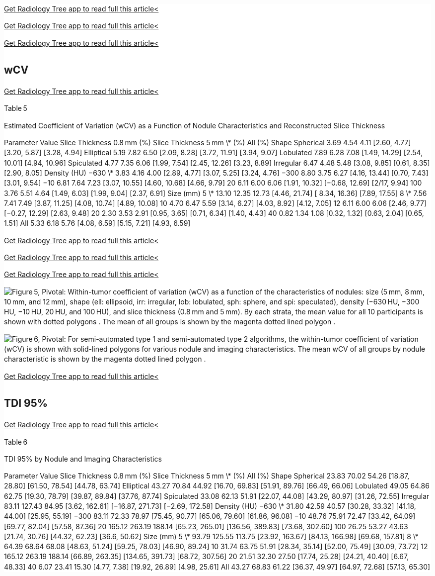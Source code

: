 [Get Radiology Tree app to read full this article<](https://clinicalpub.com/app)

[Get Radiology Tree app to read full this article<](https://clinicalpub.com/app)

[Get Radiology Tree app to read full this article<](https://clinicalpub.com/app)

## wCV

[Get Radiology Tree app to read full this article<](https://clinicalpub.com/app)

Table 5


Estimated Coefficient of Variation (wCV) as a Function of Nodule Characteristics and Reconstructed Slice Thickness


Parameter Value Slice Thickness 0.8 mm (%) Slice Thickness 5 mm  \\*  (%) All (%) Shape Spherical 3.69 4.54 4.11 \[2.60, 4.77\] \[3.20, 5.87\] \[3.28, 4.94\] Elliptical 5.19 7.82 6.50 \[2.09, 8.28\] \[3.72, 11.91\] \[3.94, 9.07\] Lobulated 7.89 6.28 7.08 \[1.49, 14.29\] \[2.54, 10.01\] \[4.94, 10.96\] Spiculated 4.77 7.35 6.06 \[1.99, 7.54\] \[2.45, 12.26\] \[3.23, 8.89\] Irregular 6.47 4.48 5.48 \[3.08, 9.85\] \[0.61, 8.35\] \[2.90, 8.05\] Density (HU) −630  \\*  3.83 4.16 4.00 \[2.89, 4.77\] \[3.07, 5.25\] \[3.24, 4.76\] −300 8.80 3.75 6.27 \[4.16, 13.44\] \[0.70, 7.43\] \[3.01, 9.54\] −10 6.81 7.64 7.23 \[3.07, 10.55\] \[4.60, 10.68\] \[4.66, 9.79\] 20 6.11 6.00 6.06 \[1.91, 10.32\] \[−0.68, 12.69\] \[2/17, 9.94\] 100 3.76 5.51 4.64 \[1.49, 6.03\] \[1.99, 9.04\] \[2.37, 6.91\] Size (mm) 5  \\*  13.10 12.35 12.73 \[4.46, 21.74\] \[ 8.34, 16.36\] \[7.89, 17.55\] 8  \\*  7.56 7.41 7.49 \[3.87, 11.25\] \[4.08, 10.74\] \[4.89, 10.08\] 10 4.70 6.47 5.59 \[3.14, 6.27\] \[4.03, 8.92\] \[4.12, 7.05\] 12 6.11 6.00 6.06 \[2.46, 9.77\] \[−0.27, 12.29\] \[2.63, 9.48\] 20 2.30 3.53 2.91 \[0.95, 3.65\] \[0.71, 6.34\] \[1.40, 4.43\] 40 0.82 1.34 1.08 \[0.32, 1.32\] \[0.63, 2.04\] \[0.65, 1.51\] All 5.33 6.18 5.76 \[4.08, 6.59\] \[5.15, 7.21\] \[4.93, 6.59\]

[Get Radiology Tree app to read full this article<](https://clinicalpub.com/app)

[Get Radiology Tree app to read full this article<](https://clinicalpub.com/app)

[Get Radiology Tree app to read full this article<](https://clinicalpub.com/app)

![Figure 5, Pivotal: Within-tumor coefficient of variation (wCV) as a function of the characteristics of nodules: size (5 mm, 8 mm, 10 mm, and 12 mm), shape (ell: ellipsoid, irr: irregular, lob: lobulated, sph: sphere, and spi: speculated), density (−630 HU, −300 HU, −10 HU, 20 HU, and 100 HU), and slice thickness (0.8 mm and 5 mm). By each strata, the mean value for all 10 participants is shown with dotted polygons . The mean of all groups is shown by the magenta dotted lined polygon .](https://storage.googleapis.com/dl.dentistrykey.com/clinical/AlgorithmVariabilityintheEstimationofLungNoduleVolumeFromPhantomCTScansResultsoftheQIBA3APublicChallenge/4_1s20S1076633216300101.jpg)

![Figure 6, Pivotal: For semi-automated type 1 and semi-automated type 2 algorithms, the within-tumor coefficient of variation (wCV) is shown with solid-lined polygons for various nodule and imaging characteristics. The mean wCV of all groups by nodule characteristic is shown by the magenta dotted lined polygon .](https://storage.googleapis.com/dl.dentistrykey.com/clinical/AlgorithmVariabilityintheEstimationofLungNoduleVolumeFromPhantomCTScansResultsoftheQIBA3APublicChallenge/5_1s20S1076633216300101.jpg)

[Get Radiology Tree app to read full this article<](https://clinicalpub.com/app)

## TDI  95%

[Get Radiology Tree app to read full this article<](https://clinicalpub.com/app)

Table 6


TDI  95%  by Nodule and Imaging Characteristics


Parameter Value Slice Thickness 0.8 mm (%) Slice Thickness 5 mm  \\*  (%) All (%) Shape Spherical 23.83 70.02 54.26 \[18.87, 28.80\] \[61.50, 78.54\] \[44.78, 63.74\] Elliptical 43.27 70.84 44.92 \[16.70, 69.83\] \[51.91, 89.76\] \[66.49, 66.06\] Lobulated 49.05 64.86 62.75 \[19.30, 78.79\] \[39.87, 89.84\] \[37.76, 87.74\] Spiculated 33.08 62.13 51.91 \[22.07, 44.08\] \[43.29, 80.97\] \[31.26, 72.55\] Irregular 83.11 127.43 84.95 \[3.62, 162.61\] \[−16.87, 271.73\] \[−2.69, 172.58\] Density (HU) −630  \\*  31.80 42.59 40.57 \[30.28, 33.32\] \[41.18, 44.00\] \[25.95, 55.19\] −300 83.11 72.33 78.97 \[75.45, 90.77\] \[65.06, 79.60\] \[61.86, 96.08\] −10 48.76 75.91 72.47 \[33.42, 64.09\] \[69.77, 82.04\] \[57.58, 87.36\] 20 165.12 263.19 188.14 \[65.23, 265.01\] \[136.56, 389.83\] \[73.68, 302.60\] 100 26.25 53.27 43.63 \[21.74, 30.76\] \[44.32, 62.23\] \[36.6, 50.62\] Size (mm) 5  \\*  93.79 125.55 113.75 \[23.92, 163.67\] \[84.13, 166.98\] \[69.68, 157.81\] 8  \\*  64.39 68.64 68.08 \[48.63, 51.24\] \[59.25, 78.03\] \[46.90, 89.24\] 10 31.74 63.75 51.91 \[28.34, 35.14\] \[52.00, 75.49\] \[30.09, 73.72\] 12 165.12 263.19 188.14 \[66.89, 263.35\] \[134.65, 391.73\] \[68.72, 307.56\] 20 21.51 32.30 27.50 \[17.74, 25.28\] \[24.21, 40.40\] \[6.67, 48.33\] 40 6.07 23.41 15.30 \[4.77, 7.38\] \[19.92, 26.89\] \[4.98, 25.61\] All 43.27 68.83 61.22 \[36.37, 49.97\] \[64.97, 72.68\] \[57.13, 65.30\]
